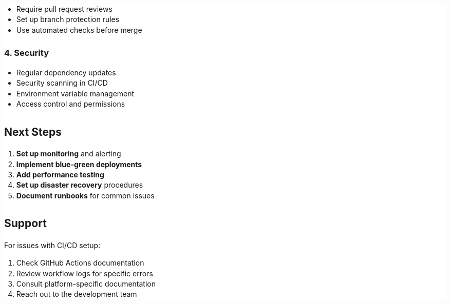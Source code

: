 - Require pull request reviews
- Set up branch protection rules
- Use automated checks before merge

### 4. Security

- Regular dependency updates
- Security scanning in CI/CD
- Environment variable management
- Access control and permissions

## Next Steps

1. **Set up monitoring** and alerting
2. **Implement blue-green deployments**
3. **Add performance testing**
4. **Set up disaster recovery** procedures
5. **Document runbooks** for common issues

## Support

For issues with CI/CD setup:
1. Check GitHub Actions documentation
2. Review workflow logs for specific errors
3. Consult platform-specific documentation
4. Reach out to the development team 